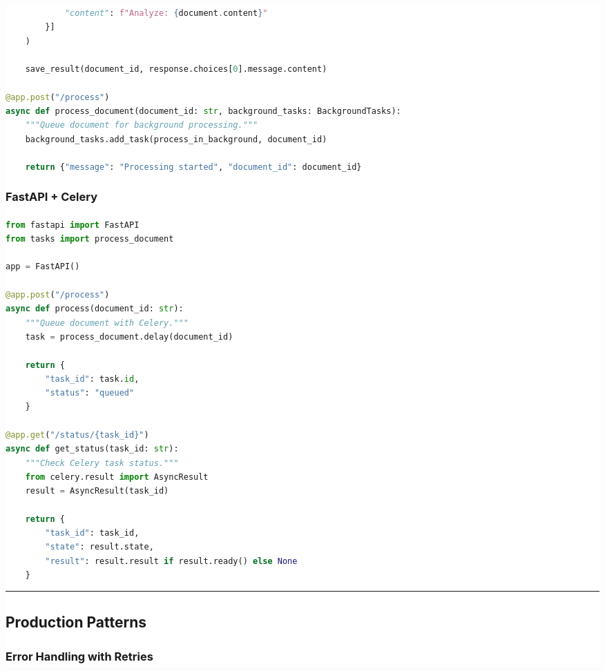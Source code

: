 ```python
            "content": f"Analyze: {document.content}"
        }]
    )

    save_result(document_id, response.choices[0].message.content)

@app.post("/process")
async def process_document(document_id: str, background_tasks: BackgroundTasks):
    """Queue document for background processing."""
    background_tasks.add_task(process_in_background, document_id)

    return {"message": "Processing started", "document_id": document_id}
```

### FastAPI + Celery

```python
from fastapi import FastAPI
from tasks import process_document

app = FastAPI()

@app.post("/process")
async def process(document_id: str):
    """Queue document with Celery."""
    task = process_document.delay(document_id)

    return {
        "task_id": task.id,
        "status": "queued"
    }

@app.get("/status/{task_id}")
async def get_status(task_id: str):
    """Check Celery task status."""
    from celery.result import AsyncResult
    result = AsyncResult(task_id)

    return {
        "task_id": task_id,
        "state": result.state,
        "result": result.result if result.ready() else None
    }
```

---

## Production Patterns

### Error Handling with Retries
